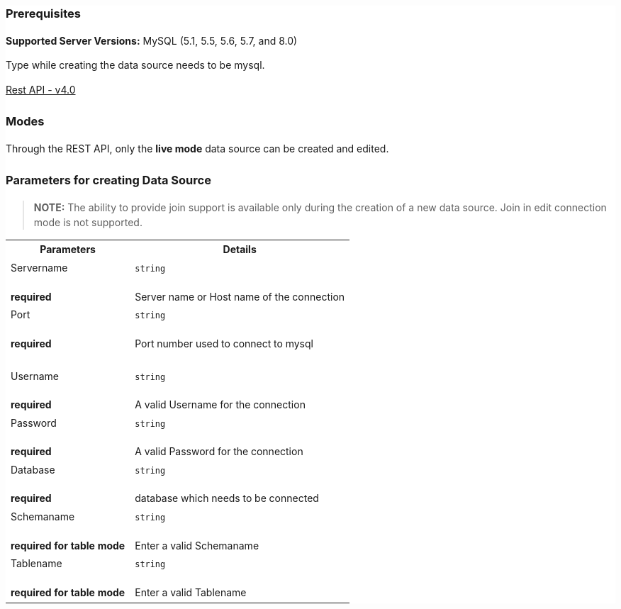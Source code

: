 ### Prerequisites 

**Supported Server Versions:** MySQL (5.1, 5.5, 5.6, 5.7, and 8.0)

Type while creating the data source needs to be mysql.

[Rest API - v4.0](/server-api-reference/v4.0/api-reference/)

### Modes

Through the REST API, only the **live mode** data source can be created and edited.

### Parameters for creating Data Source

> **NOTE:** The ability to provide join support is available only during the creation of a new data source. Join in edit connection mode is not supported.

   <table>
   <tr>
   <th>Parameters</th>
   <th>Details</th>
   </tr>
   <tr>
   <td>Servername</br></br>
   <b>required</b> </td>
  <td><code>string</code></br></br>
   Server name or Host name of the connection</td>
   </tr>
   <tr>
   <td>Port</br></br>
   <b>required</b> </td>
  <td><code>string</code></br></br>
   Port number used to connect to mysql</br></br>
   </td>
   </tr>
   <tr>
   <td>Username</br></br>
   <b>required</b>  </td>
  <td><code>string</code></br></br>
   A valid Username for the connection</td>
   </tr>
   <tr>
   <td>Password</br></br>
   <b>required</b>  </td>
  <td><code>string</code></br></br>
   A valid Password for the connection</td>
   </tr>
   <tr>
   <td>Database</br></br>
   <b>required</b> </td>
  <td><code>string</code></br></br>
   database which needs to be connected</td>
   </tr>
   <tr>
   <td>Schemaname</br></br>
   <b>required for table mode</b> </td>
  <td><code>string</code></br></br>
   Enter a valid Schemaname</td>
   </tr>
   <tr>
   <td>Tablename</br></br>
   <b>required for table mode</b> </td>
  <td><code>string</code></br></br>
   Enter a valid Tablename</td>
   </tr>